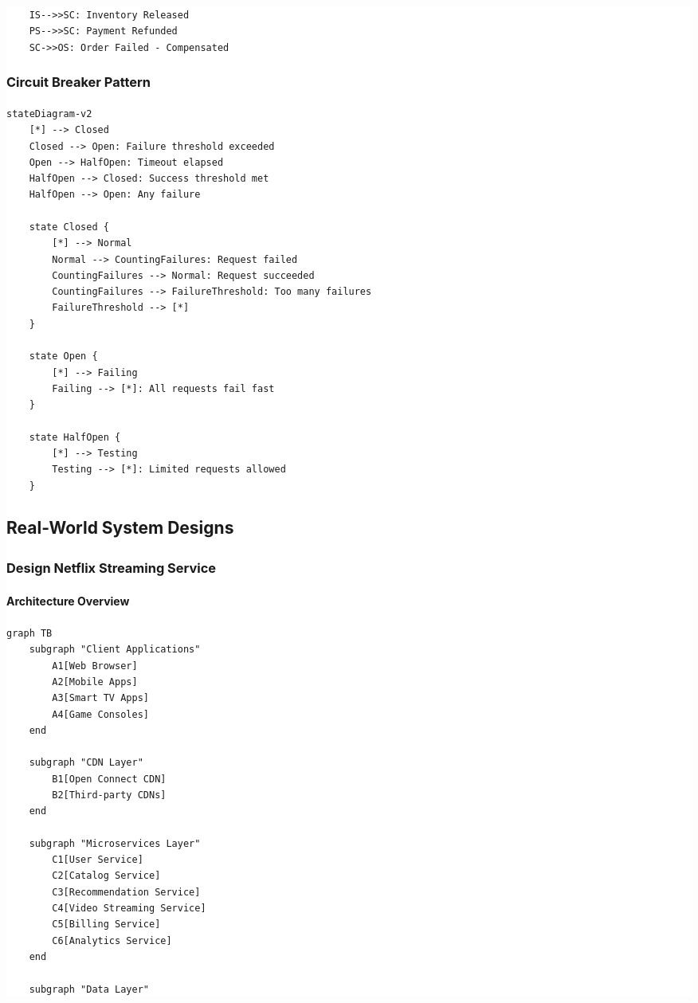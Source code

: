 ```mermaid
    IS-->>SC: Inventory Released
    PS-->>SC: Payment Refunded
    SC->>OS: Order Failed - Compensated
```

### Circuit Breaker Pattern
```mermaid
stateDiagram-v2
    [*] --> Closed
    Closed --> Open: Failure threshold exceeded
    Open --> HalfOpen: Timeout elapsed
    HalfOpen --> Closed: Success threshold met
    HalfOpen --> Open: Any failure
    
    state Closed {
        [*] --> Normal
        Normal --> CountingFailures: Request failed
        CountingFailures --> Normal: Request succeeded
        CountingFailures --> FailureThreshold: Too many failures
        FailureThreshold --> [*]
    }
    
    state Open {
        [*] --> Failing
        Failing --> [*]: All requests fail fast
    }
    
    state HalfOpen {
        [*] --> Testing
        Testing --> [*]: Limited requests allowed
    }
```

## Real-World System Designs

### Design Netflix Streaming Service

#### Architecture Overview
```mermaid
graph TB
    subgraph "Client Applications"
        A1[Web Browser]
        A2[Mobile Apps]
        A3[Smart TV Apps]
        A4[Game Consoles]
    end
    
    subgraph "CDN Layer"
        B1[Open Connect CDN]
        B2[Third-party CDNs]
    end
    
    subgraph "Microservices Layer"
        C1[User Service]
        C2[Catalog Service]
        C3[Recommendation Service]
        C4[Video Streaming Service]
        C5[Billing Service]
        C6[Analytics Service]
    end
    
    subgraph "Data Layer"
```